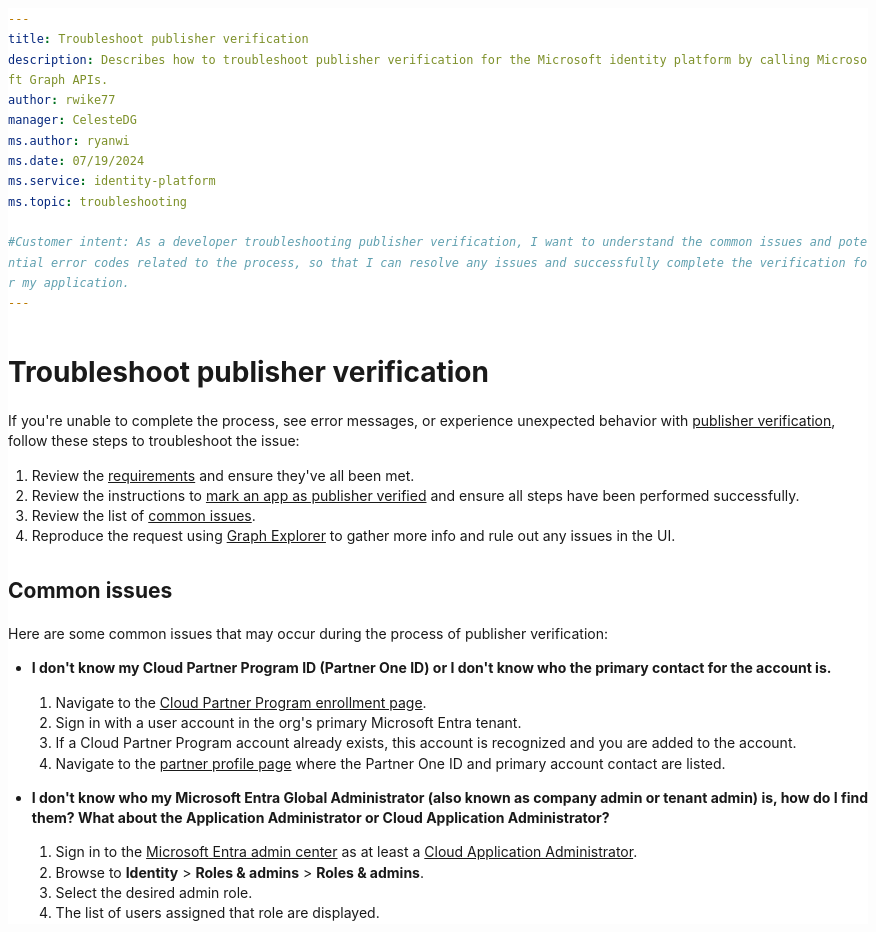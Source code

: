```yaml
---
title: Troubleshoot publisher verification
description: Describes how to troubleshoot publisher verification for the Microsoft identity platform by calling Microsoft Graph APIs.
author: rwike77
manager: CelesteDG
ms.author: ryanwi
ms.date: 07/19/2024
ms.service: identity-platform
ms.topic: troubleshooting

#Customer intent: As a developer troubleshooting publisher verification, I want to understand the common issues and potential error codes related to the process, so that I can resolve any issues and successfully complete the verification for my application.
---
```


# Troubleshoot publisher verification

If you're unable to complete the process, see error messages, or experience unexpected behavior with [publisher verification](publisher-verification-overview.md), follow these steps to troubleshoot the issue: 

1. Review the [requirements](publisher-verification-overview.md#requirements) and ensure they've all been met.
1. Review the instructions to [mark an app as publisher verified](mark-app-as-publisher-verified.md) and ensure all steps have been performed successfully.
1. Review the list of [common issues](#common-issues).
1. Reproduce the request using [Graph Explorer](#making-microsoft-graph-api-calls) to gather more info and rule out any issues in the UI.

## Common issues

Here are some common issues that may occur during the process of publisher verification: 

- **I don't know my Cloud Partner Program ID (Partner One ID) or I don't know who the primary contact for the account is.** 
    1. Navigate to the [Cloud Partner Program enrollment page](https://partner.microsoft.com/dashboard/account/v3/enrollment/joinnow/basicpartnernetwork/new).
    1. Sign in with a user account in the org's primary Microsoft Entra tenant. 
    1. If a Cloud Partner Program account already exists, this account is recognized and you are added to the account. 
    1. Navigate to the [partner profile page](https://partner.microsoft.com/pcv/accountsettings/connectedpartnerprofile) where the Partner One ID and primary account contact are listed.

- **I don't know who my Microsoft Entra Global Administrator (also known as company admin or tenant admin) is, how do I find them? What about the Application Administrator or Cloud Application Administrator?**
    1. Sign in to the [Microsoft Entra admin center](https://entra.microsoft.com) as at least a [Cloud Application Administrator](~/identity/role-based-access-control/permissions-reference.md#cloud-application-administrator).
    1. Browse to **Identity** > **Roles & admins** > **Roles & admins**.
    1. Select the desired admin role.
    1. The list of users assigned that role are displayed.

